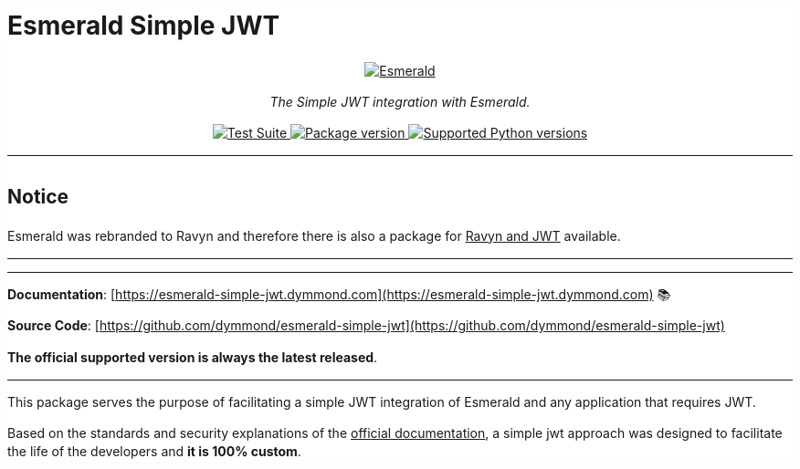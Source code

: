 # Esmerald Simple JWT

<p align="center">
  <a href="https://esmerald.dev"><img src="https://res.cloudinary.com/dymmond/image/upload/v1673619342/esmerald/img/logo-gr_z1ot8o.png" alt='Esmerald'></a>
</p>

<p align="center">
    <em>The Simple JWT integration with Esmerald.</em>
</p>

<p align="center">
<a href="https://github.com/dymmond/esmerald-simple-jwt/actions/workflows/test-suite.yml/badge.svg?event=push&branch=main" target="_blank">
    <img src="https://github.com/dymmond/esmerald-simple-jwt/actions/workflows/test-suite.yml/badge.svg?event=push&branch=main" alt="Test Suite">
</a>

<a href="https://pypi.org/project/esmerald-simple-jwt" target="_blank">
    <img src="https://img.shields.io/pypi/v/esmerald-simple-jwt?color=%2334D058&label=pypi%20package" alt="Package version">
</a>

<a href="https://pypi.org/project/esmerald-simple-jwt" target="_blank">
    <img src="https://img.shields.io/pypi/pyversions/esmerald-simple-jwt.svg?color=%2334D058" alt="Supported Python versions">
</a>
</p>

---

## Notice

Esmerald was rebranded to Ravyn and therefore there is also a package for [Ravyn and JWT](https://github.com/dymmond/ravyn-simple-jwt) available.

---

---

**Documentation**: [https://esmerald-simple-jwt.dymmond.com](https://esmerald-simple-jwt.dymmond.com) 📚

**Source Code**: [https://github.com/dymmond/esmerald-simple-jwt](https://github.com/dymmond/esmerald-simple-jwt)

**The official supported version is always the latest released**.

---

This package serves the purpose of facilitating a simple JWT integration of Esmerald and any application
that requires JWT.

Based on the standards and security explanations of the [official documentation](https://esmerald.dev/configurations/jwt/),
a simple jwt approach was designed to facilitate the life of the developers and **it is 100% custom**.
